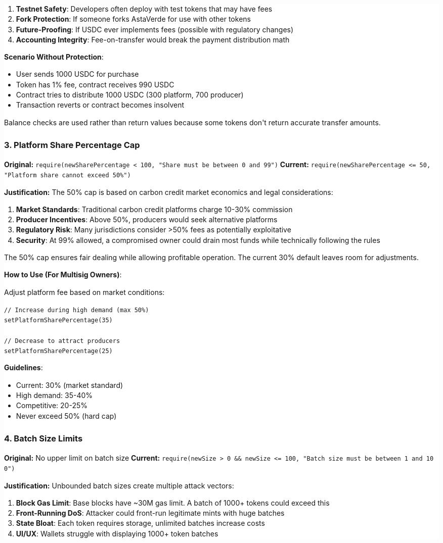 1. **Testnet Safety**: Developers often deploy with test tokens that may have fees
2. **Fork Protection**: If someone forks AstaVerde for use with other tokens
3. **Future-Proofing**: If USDC ever implements fees (possible with regulatory changes)
4. **Accounting Integrity**: Fee-on-transfer would break the payment distribution math

**Scenario Without Protection**:
- User sends 1000 USDC for purchase
- Token has 1% fee, contract receives 990 USDC
- Contract tries to distribute 1000 USDC (300 platform, 700 producer)
- Transaction reverts or contract becomes insolvent

Balance checks are used rather than return values because some tokens don't return accurate transfer amounts.

### 3. Platform Share Percentage Cap
**Original:** `require(newSharePercentage < 100, "Share must be between 0 and 99")`
**Current:** `require(newSharePercentage <= 50, "Platform share cannot exceed 50%")`

**Justification:**
The 50% cap is based on carbon credit market economics and legal considerations:

1. **Market Standards**: Traditional carbon credit platforms charge 10-30% commission
2. **Producer Incentives**: Above 50%, producers would seek alternative platforms
3. **Regulatory Risk**: Many jurisdictions consider >50% fees as potentially exploitative
4. **Security**: At 99% allowed, a compromised owner could drain most funds while technically following the rules

The 50% cap ensures fair dealing while allowing profitable operation. The current 30% default leaves room for adjustments.

**How to Use (For Multisig Owners)**:

Adjust platform fee based on market conditions:
```
// Increase during high demand (max 50%)
setPlatformSharePercentage(35)

// Decrease to attract producers
setPlatformSharePercentage(25)
```

**Guidelines**:
- Current: 30% (market standard)
- High demand: 35-40%
- Competitive: 20-25%
- Never exceed 50% (hard cap)

### 4. Batch Size Limits
**Original:** No upper limit on batch size
**Current:** `require(newSize > 0 && newSize <= 100, "Batch size must be between 1 and 100")`

**Justification:**
Unbounded batch sizes create multiple attack vectors:

1. **Block Gas Limit**: Base blocks have ~30M gas limit. A batch of 1000+ tokens could exceed this
2. **Front-Running DoS**: Attacker could front-run legitimate mints with huge batches
3. **State Bloat**: Each token requires storage, unlimited batches increase costs
4. **UI/UX**: Wallets struggle with displaying 1000+ token batches
